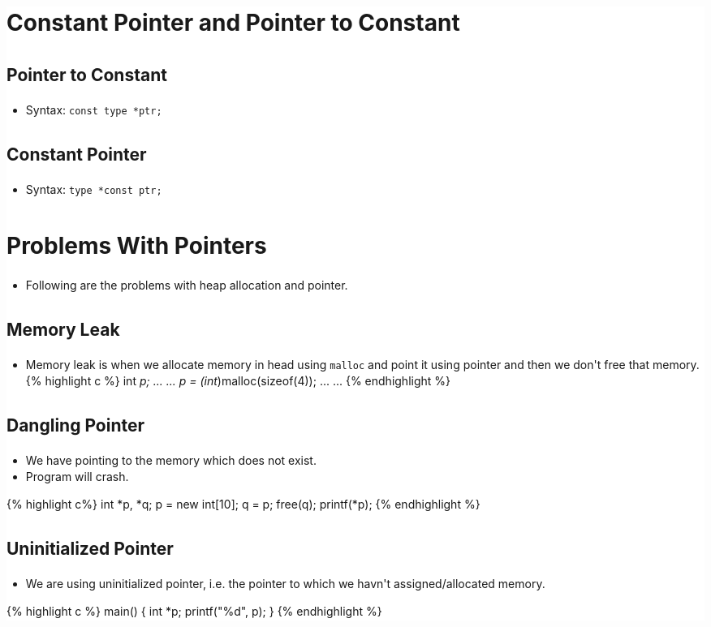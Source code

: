 # Constant Pointer and Pointer to Constant

## Pointer to Constant

- Syntax: `const type *ptr;`

## Constant Pointer

- Syntax: `type *const ptr;`

# Problems With Pointers

- Following are the problems with heap allocation and pointer.

## Memory Leak

- Memory leak is when we allocate memory in head using `malloc` and point it using pointer and then we don't free that memory.
{% highlight c %}
int *p;
...
...
p = (int*)malloc(sizeof(4));
...
... 
{% endhighlight %}

## Dangling Pointer

- We have pointing to the memory which does not exist.
- Program will crash.

{% highlight c%}
int *p, *q;
p = new int[10];
q = p;
free(q);
printf(*p);
{% endhighlight %}



## Uninitialized Pointer

- We are using uninitialized pointer, i.e. the pointer to which we havn't assigned/allocated memory.

{% highlight c %}
main() {
    int *p;
    printf("%d", p);
}
{% endhighlight %}
